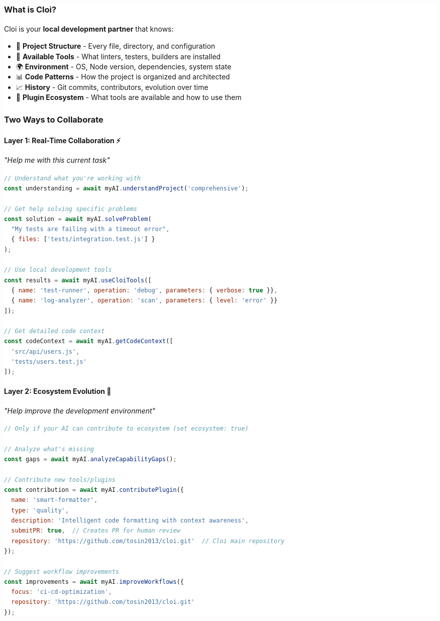 ### What is Cloi?

Cloi is your **local development partner** that knows:

- 📁 **Project Structure** - Every file, directory, and configuration
- 🔧 **Available Tools** - What linters, testers, builders are installed  
- 🌍 **Environment** - OS, Node version, dependencies, system state
- 📊 **Code Patterns** - How the project is organized and architected
- 📈 **History** - Git commits, contributors, evolution over time
- 🔌 **Plugin Ecosystem** - What tools are available and how to use them

### Two Ways to Collaborate

#### Layer 1: Real-Time Collaboration ⚡
*"Help me with this current task"*

```javascript
// Understand what you're working with
const understanding = await myAI.understandProject('comprehensive');

// Get help solving specific problems
const solution = await myAI.solveProblem(
  "My tests are failing with a timeout error",
  { files: ['tests/integration.test.js'] }
);

// Use local development tools
const results = await myAI.useCloiTools([
  { name: 'test-runner', operation: 'debug', parameters: { verbose: true }},
  { name: 'log-analyzer', operation: 'scan', parameters: { level: 'error' }}
]);

// Get detailed code context
const codeContext = await myAI.getCodeContext([
  'src/api/users.js', 
  'tests/users.test.js'
]);
```

#### Layer 2: Ecosystem Evolution 🔧
*"Help improve the development environment"*

```javascript
// Only if your AI can contribute to ecosystem (set ecosystem: true)

// Analyze what's missing
const gaps = await myAI.analyzeCapabilityGaps();

// Contribute new tools/plugins
const contribution = await myAI.contributePlugin({
  name: 'smart-formatter',
  type: 'quality',
  description: 'Intelligent code formatting with context awareness',
  submitPR: true,  // Creates PR for human review
  repository: 'https://github.com/tosin2013/cloi.git'  // Cloi main repository
});

// Suggest workflow improvements  
const improvements = await myAI.improveWorkflows({
  focus: 'ci-cd-optimization',
  repository: 'https://github.com/tosin2013/cloi.git'
});
```
